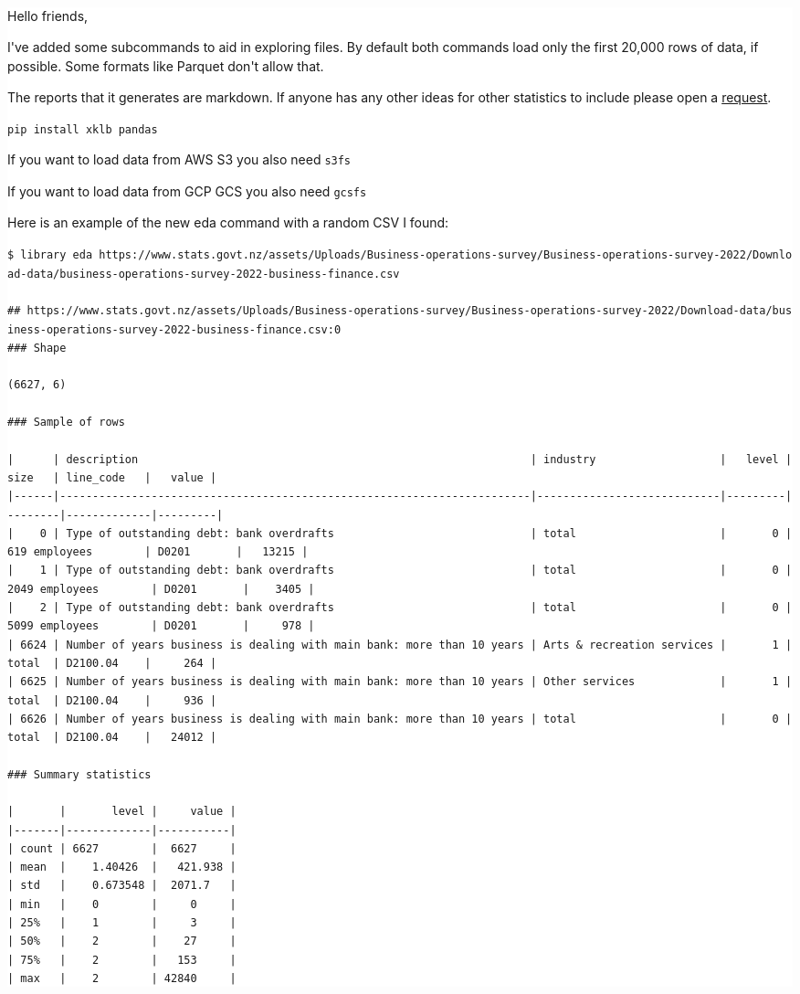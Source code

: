 Hello friends,

I've added some subcommands to aid in exploring files. By default both commands load only the first 20,000 rows of data, if possible. Some formats like Parquet don't allow that. 

The reports that it generates are markdown. If anyone has any other ideas for other statistics to include please open a [request](https://github.com/chapmanjacobd/library/issues/new?assignees=&labels=&projects=&template=feature_request.md&title=).

    pip install xklb pandas 

If you want to load data from AWS S3 you also need `s3fs`

If you want to load data from GCP GCS you also need `gcsfs`

Here is an example of the new eda command with a random CSV I found:

    $ library eda https://www.stats.govt.nz/assets/Uploads/Business-operations-survey/Business-operations-survey-2022/Download-data/business-operations-survey-2022-business-finance.csv
    
    ## https://www.stats.govt.nz/assets/Uploads/Business-operations-survey/Business-operations-survey-2022/Download-data/business-operations-survey-2022-business-finance.csv:0
    ### Shape

    (6627, 6) 

    ### Sample of rows

    |      | description                                                            | industry                   |   level | size   | line_code   |   value |
    |------|------------------------------------------------------------------------|----------------------------|---------|--------|-------------|---------|
    |    0 | Type of outstanding debt: bank overdrafts                              | total                      |       0 | 619 employees        | D0201       |   13215 |
    |    1 | Type of outstanding debt: bank overdrafts                              | total                      |       0 | 2049 employees        | D0201       |    3405 |
    |    2 | Type of outstanding debt: bank overdrafts                              | total                      |       0 | 5099 employees        | D0201       |     978 |
    | 6624 | Number of years business is dealing with main bank: more than 10 years | Arts & recreation services |       1 | total  | D2100.04    |     264 |
    | 6625 | Number of years business is dealing with main bank: more than 10 years | Other services             |       1 | total  | D2100.04    |     936 |
    | 6626 | Number of years business is dealing with main bank: more than 10 years | total                      |       0 | total  | D2100.04    |   24012 |

    ### Summary statistics

    |       |       level |     value |
    |-------|-------------|-----------|
    | count | 6627        |  6627     |
    | mean  |    1.40426  |   421.938 |
    | std   |    0.673548 |  2071.7   |
    | min   |    0        |     0     |
    | 25%   |    1        |     3     |
    | 50%   |    2        |    27     |
    | 75%   |    2        |   153     |
    | max   |    2        | 42840     |
